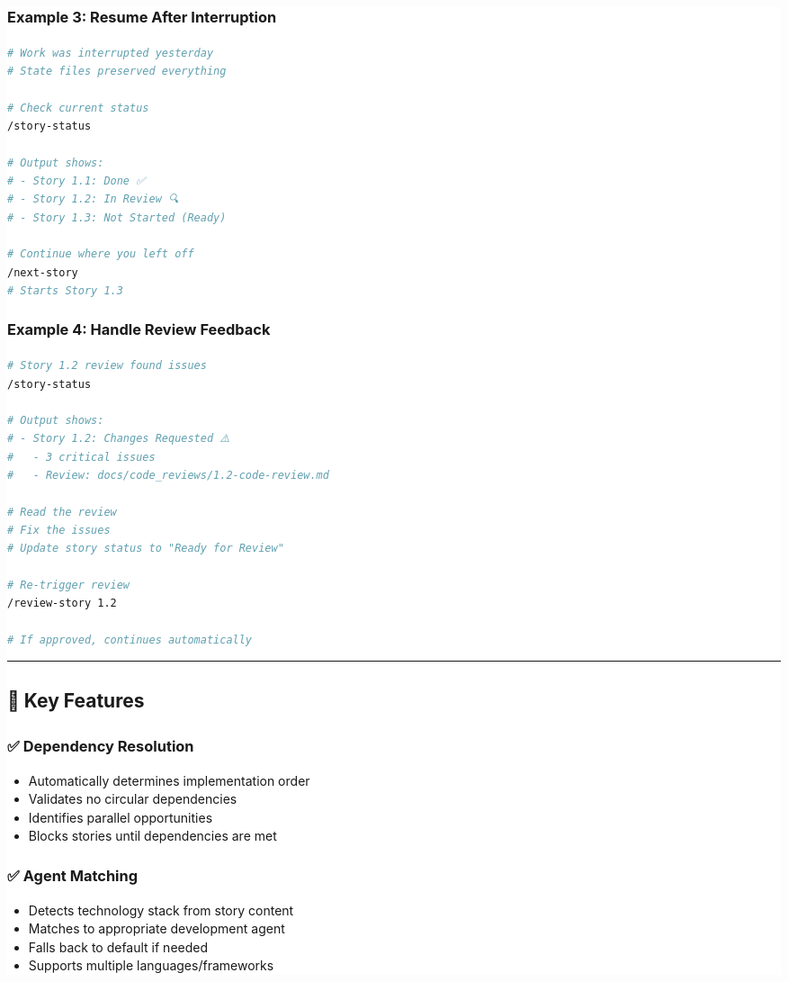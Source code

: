 ### Example 3: Resume After Interruption

```bash
# Work was interrupted yesterday
# State files preserved everything

# Check current status
/story-status

# Output shows:
# - Story 1.1: Done ✅
# - Story 1.2: In Review 🔍
# - Story 1.3: Not Started (Ready)

# Continue where you left off
/next-story
# Starts Story 1.3
```

### Example 4: Handle Review Feedback

```bash
# Story 1.2 review found issues
/story-status

# Output shows:
# - Story 1.2: Changes Requested ⚠️
#   - 3 critical issues
#   - Review: docs/code_reviews/1.2-code-review.md

# Read the review
# Fix the issues
# Update story status to "Ready for Review"

# Re-trigger review
/review-story 1.2

# If approved, continues automatically
```

---

## 🎯 Key Features

### ✅ Dependency Resolution
- Automatically determines implementation order
- Validates no circular dependencies
- Identifies parallel opportunities
- Blocks stories until dependencies are met

### ✅ Agent Matching
- Detects technology stack from story content
- Matches to appropriate development agent
- Falls back to default if needed
- Supports multiple languages/frameworks
